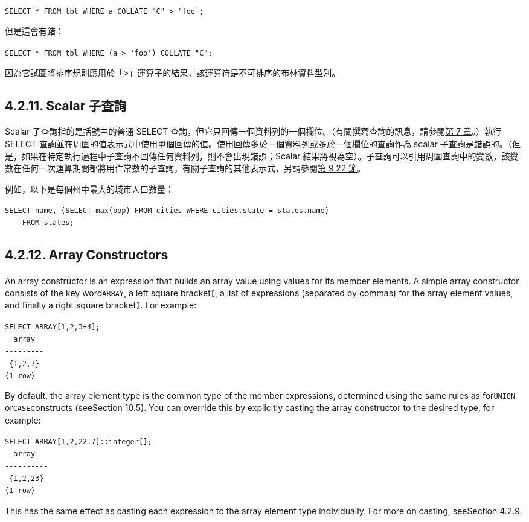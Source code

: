 ```text
SELECT * FROM tbl WHERE a COLLATE "C" > 'foo';
```

但是這會有錯：

```text
SELECT * FROM tbl WHERE (a > 'foo') COLLATE "C";
```

因為它試圖將排序規則應用於「&gt;」運算子的結果，該運算符是不可排序的布林資料型別。

## 4.2.11. Scalar 子查詢

Scalar 子查詢指的是括號中的普通 SELECT 查詢，但它只回傳一個資料列的一個欄位。（有關撰寫查詢的訊息，請參閱[第 7 章](../7.-zi-liao-cha-xun/)。）執行 SELECT 查詢並在周圍的值表示式中使用單個回傳的值。使用回傳多於一個資料列或多於一個欄位的查詢作為 scalar 子查詢是錯誤的。（但是，如果在特定執行過程中子查詢不回傳任何資料列，則不會出現錯誤；Scalar 結果將視為空）。子查詢可以引用周圍查詢中的變數，該變數在任何一次運算期間都將用作常數的子查詢。有關子查詢的其他表示式，另請參閱[第 9.22 節](../9.-han-shi-ji-yun-suan-zi/9.22.-zi-cha-xun.md)。

例如，以下是每個州中最大的城市人口數量：

```text
SELECT name, (SELECT max(pop) FROM cities WHERE cities.state = states.name)
    FROM states;
```

## 4.2.12. Array Constructors

An array constructor is an expression that builds an array value using values for its member elements. A simple array constructor consists of the key word`ARRAY`, a left square bracket`[`, a list of expressions \(separated by commas\) for the array element values, and finally a right square bracket`]`. For example:

```text
SELECT ARRAY[1,2,3+4];
  array
---------
 {1,2,7}
(1 row)
```

By default, the array element type is the common type of the member expressions, determined using the same rules as for`UNION`or`CASE`constructs \(see[Section 10.5](https://www.postgresql.org/docs/10/static/typeconv-union-case.html)\). You can override this by explicitly casting the array constructor to the desired type, for example:

```text
SELECT ARRAY[1,2,22.7]::integer[];
  array
----------
 {1,2,23}
(1 row)
```

This has the same effect as casting each expression to the array element type individually. For more on casting, see[Section 4.2.9](https://www.postgresql.org/docs/10/static/sql-expressions.html#sql-syntax-type-casts).
